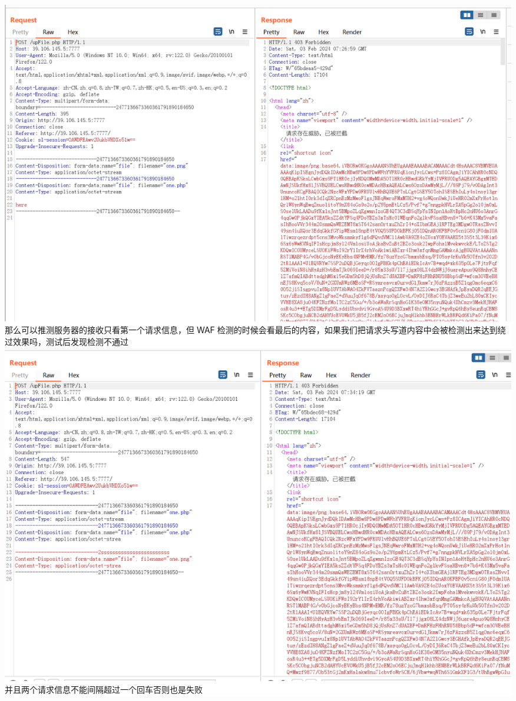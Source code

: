 [![](assets/1707954466-3872c4309fd7a6cbd60ce8f711e05dfe.png)](https://cdn.nlark.com/yuque/0/2024/png/29034274/1706945236040-db71ca3e-a7b2-4f6d-9a6d-117ecc0ee744.png#averageHue=%23f8f3f3&clientId=u74e75591-cad2-4&from=paste&height=682&id=u92107468&originHeight=1023&originWidth=1639&originalType=binary&ratio=1.5&rotation=0&showTitle=false&size=328605&status=done&style=none&taskId=u04119ae2-5682-4191-9f3c-b159ca7b406&title=&width=1092.6666666666667)  
那么可以推测服务器的接收只看第一个请求信息，但 WAF 检测的时候会看最后的内容，如果我们把请求头写道内容中会被检测出来达到绕过效果吗，测试后发现检测不通过  
[![](assets/1707954466-156fb90fb911b2ff25f80d4290fba0f8.png)](https://cdn.nlark.com/yuque/0/2024/png/29034274/1706945664382-c65ba9b4-2795-4396-8ba9-0db0c71f94b3.png#averageHue=%23f8f3f3&clientId=u74e75591-cad2-4&from=paste&height=699&id=trP9l&originHeight=1048&originWidth=1596&originalType=binary&ratio=1.5&rotation=0&showTitle=false&size=324362&status=done&style=none&taskId=u9c5ce7d5-4868-4023-8567-f911169168c&title=&width=1064)  
并且两个请求信息不能间隔超过一个回车否则也是失败  